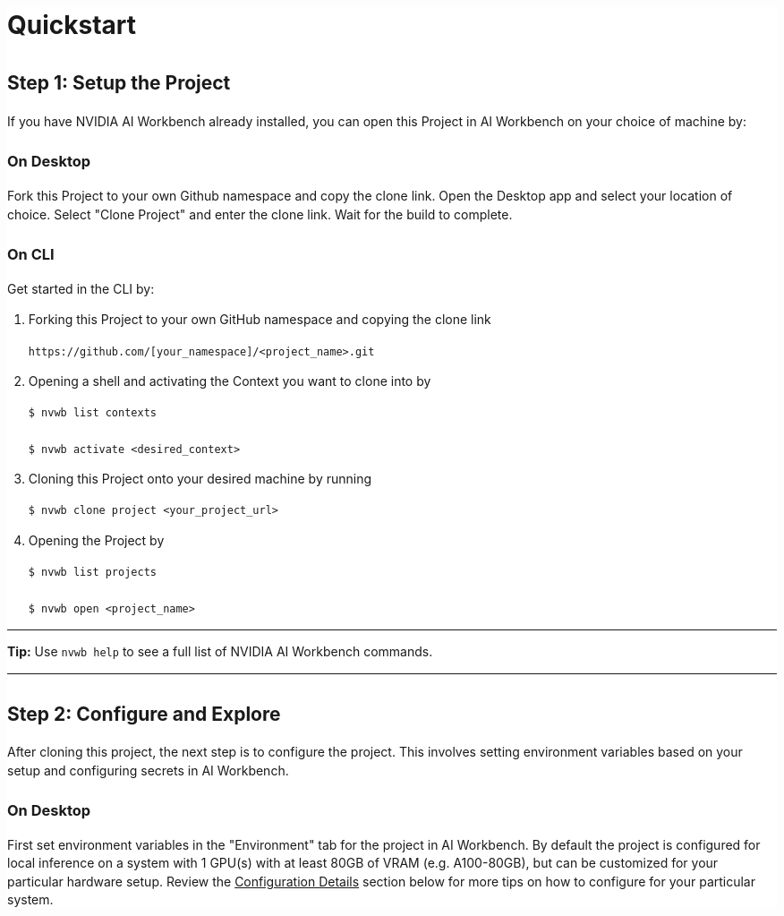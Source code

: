 # Quickstart

## Step 1: Setup the Project
If you have NVIDIA AI Workbench already installed, you can open this Project in AI Workbench on your choice of machine by:

### On Desktop
Fork this Project to your own Github namespace and copy the clone link. Open the Desktop app and select your location of choice. Select "Clone Project" and enter the clone link. Wait for the build to complete. 

### On CLI
Get started in the CLI by: 

1. Forking this Project to your own GitHub namespace and copying the clone link

   ```
   https://github.com/[your_namespace]/<project_name>.git
   ```
   
3. Opening a shell and activating the Context you want to clone into by

   ```
   $ nvwb list contexts
   
   $ nvwb activate <desired_context>
   ```
   
4. Cloning this Project onto your desired machine by running

   ```
   $ nvwb clone project <your_project_url>
   ```
   
5. Opening the Project by

   ```
   $ nvwb list projects
   
   $ nvwb open <project_name>
   ```

---
**Tip:** Use ```nvwb help``` to see a full list of NVIDIA AI Workbench commands. 

---

## Step 2: Configure and Explore
After cloning this project, the next step is to configure the project. This involves setting environment variables based on your setup and configuring secrets in AI Workbench.

### On Desktop
First set environment variables in the "Environment" tab for the project in AI Workbench. By default the project is configured for local inference on a system with 1 GPU(s) with at least 80GB of VRAM (e.g. A100-80GB), but can be customized for your particular hardware setup. Review the [Configuration Details](#configuration-details) section below for more tips on how to configure for your particular system.
